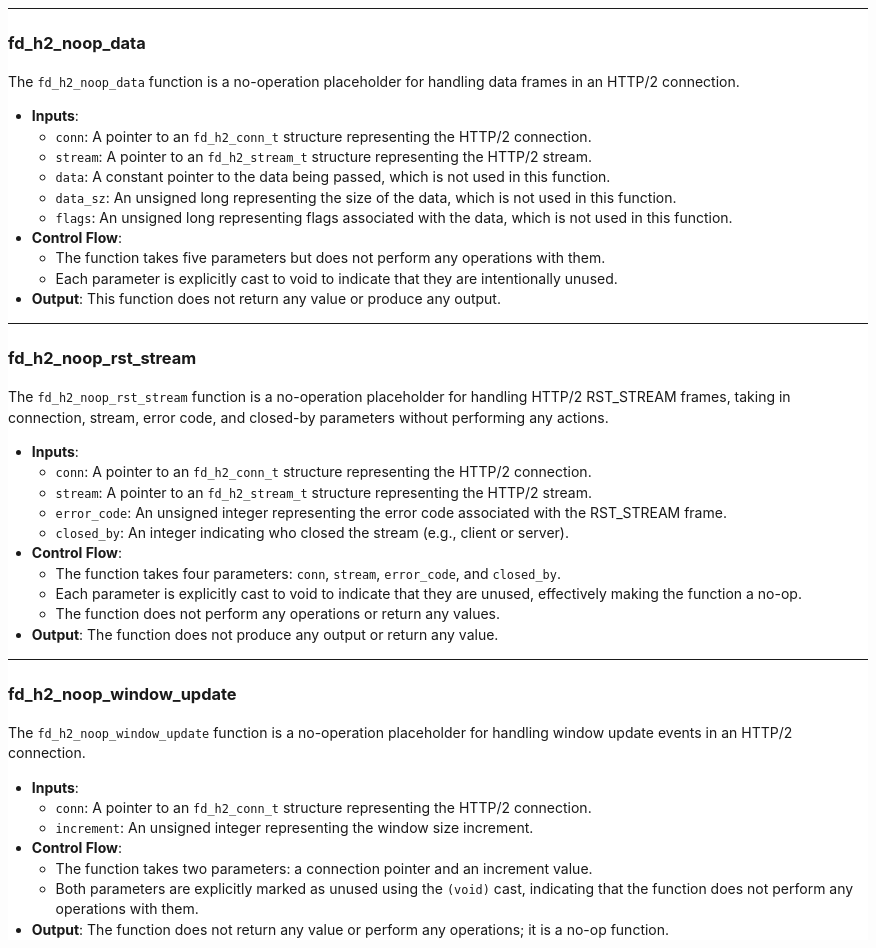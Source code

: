 
---
### fd\_h2\_noop\_data
The `fd_h2_noop_data` function is a no-operation placeholder for handling data frames in an HTTP/2 connection.
- **Inputs**:
    - `conn`: A pointer to an `fd_h2_conn_t` structure representing the HTTP/2 connection.
    - `stream`: A pointer to an `fd_h2_stream_t` structure representing the HTTP/2 stream.
    - `data`: A constant pointer to the data being passed, which is not used in this function.
    - `data_sz`: An unsigned long representing the size of the data, which is not used in this function.
    - `flags`: An unsigned long representing flags associated with the data, which is not used in this function.
- **Control Flow**:
    - The function takes five parameters but does not perform any operations with them.
    - Each parameter is explicitly cast to void to indicate that they are intentionally unused.
- **Output**: This function does not return any value or produce any output.


---
### fd\_h2\_noop\_rst\_stream
The `fd_h2_noop_rst_stream` function is a no-operation placeholder for handling HTTP/2 RST_STREAM frames, taking in connection, stream, error code, and closed-by parameters without performing any actions.
- **Inputs**:
    - `conn`: A pointer to an `fd_h2_conn_t` structure representing the HTTP/2 connection.
    - `stream`: A pointer to an `fd_h2_stream_t` structure representing the HTTP/2 stream.
    - `error_code`: An unsigned integer representing the error code associated with the RST_STREAM frame.
    - `closed_by`: An integer indicating who closed the stream (e.g., client or server).
- **Control Flow**:
    - The function takes four parameters: `conn`, `stream`, `error_code`, and `closed_by`.
    - Each parameter is explicitly cast to void to indicate that they are unused, effectively making the function a no-op.
    - The function does not perform any operations or return any values.
- **Output**: The function does not produce any output or return any value.


---
### fd\_h2\_noop\_window\_update
The `fd_h2_noop_window_update` function is a no-operation placeholder for handling window update events in an HTTP/2 connection.
- **Inputs**:
    - `conn`: A pointer to an `fd_h2_conn_t` structure representing the HTTP/2 connection.
    - `increment`: An unsigned integer representing the window size increment.
- **Control Flow**:
    - The function takes two parameters: a connection pointer and an increment value.
    - Both parameters are explicitly marked as unused using the `(void)` cast, indicating that the function does not perform any operations with them.
- **Output**: The function does not return any value or perform any operations; it is a no-op function.
